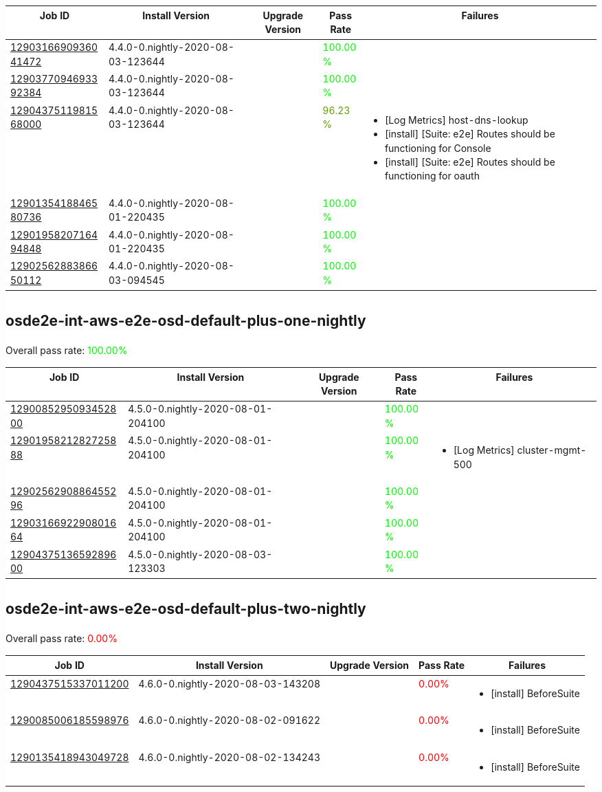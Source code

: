 | Job ID | Install Version | Upgrade Version | Pass Rate | Failures |
|--------|-----------------|-----------------|-----------|----------|
[1290316690936041472](https://prow.ci.openshift.org/view/gs/origin-ci-test/logs/osde2e-int-aws-e2e-osd-default-nightly/1290316690936041472) | 4.4.0-0.nightly-2020-08-03-123644 |  | <span style="color:#01fe00;">100.00%</span>|
[1290377094693392384](https://prow.ci.openshift.org/view/gs/origin-ci-test/logs/osde2e-int-aws-e2e-osd-default-nightly/1290377094693392384) | 4.4.0-0.nightly-2020-08-03-123644 |  | <span style="color:#01fe00;">100.00%</span>|
[1290437511981568000](https://prow.ci.openshift.org/view/gs/origin-ci-test/logs/osde2e-int-aws-e2e-osd-default-nightly/1290437511981568000) | 4.4.0-0.nightly-2020-08-03-123644 |  | <span style="color:#619e00;">96.23%</span>|<ul><li>[Log Metrics] host-dns-lookup</li><li>[install] [Suite: e2e] Routes should be functioning for Console</li><li>[install] [Suite: e2e] Routes should be functioning for oauth</li></ul>
[1290135418846580736](https://prow.ci.openshift.org/view/gs/origin-ci-test/logs/osde2e-int-aws-e2e-osd-default-nightly/1290135418846580736) | 4.4.0-0.nightly-2020-08-01-220435 |  | <span style="color:#01fe00;">100.00%</span>|
[1290195820716494848](https://prow.ci.openshift.org/view/gs/origin-ci-test/logs/osde2e-int-aws-e2e-osd-default-nightly/1290195820716494848) | 4.4.0-0.nightly-2020-08-01-220435 |  | <span style="color:#01fe00;">100.00%</span>|
[1290256288386650112](https://prow.ci.openshift.org/view/gs/origin-ci-test/logs/osde2e-int-aws-e2e-osd-default-nightly/1290256288386650112) | 4.4.0-0.nightly-2020-08-03-094545 |  | <span style="color:#01fe00;">100.00%</span>|



## osde2e-int-aws-e2e-osd-default-plus-one-nightly

Overall pass rate: <span style="color:#01fe00;">100.00%</span>

| Job ID | Install Version | Upgrade Version | Pass Rate | Failures |
|--------|-----------------|-----------------|-----------|----------|
[1290085295093452800](https://prow.ci.openshift.org/view/gs/origin-ci-test/logs/osde2e-int-aws-e2e-osd-default-plus-one-nightly/1290085295093452800) | 4.5.0-0.nightly-2020-08-01-204100 |  | <span style="color:#01fe00;">100.00%</span>|
[1290195821282725888](https://prow.ci.openshift.org/view/gs/origin-ci-test/logs/osde2e-int-aws-e2e-osd-default-plus-one-nightly/1290195821282725888) | 4.5.0-0.nightly-2020-08-01-204100 |  | <span style="color:#01fe00;">100.00%</span>|<ul><li>[Log Metrics] cluster-mgmt-500</li></ul>
[1290256290886455296](https://prow.ci.openshift.org/view/gs/origin-ci-test/logs/osde2e-int-aws-e2e-osd-default-plus-one-nightly/1290256290886455296) | 4.5.0-0.nightly-2020-08-01-204100 |  | <span style="color:#01fe00;">100.00%</span>|
[1290316692290801664](https://prow.ci.openshift.org/view/gs/origin-ci-test/logs/osde2e-int-aws-e2e-osd-default-plus-one-nightly/1290316692290801664) | 4.5.0-0.nightly-2020-08-01-204100 |  | <span style="color:#01fe00;">100.00%</span>|
[1290437513659289600](https://prow.ci.openshift.org/view/gs/origin-ci-test/logs/osde2e-int-aws-e2e-osd-default-plus-one-nightly/1290437513659289600) | 4.5.0-0.nightly-2020-08-03-123303 |  | <span style="color:#01fe00;">100.00%</span>|



## osde2e-int-aws-e2e-osd-default-plus-two-nightly

Overall pass rate: <span style="color:#ff0000;">0.00%</span>

| Job ID | Install Version | Upgrade Version | Pass Rate | Failures |
|--------|-----------------|-----------------|-----------|----------|
[1290437515337011200](https://prow.ci.openshift.org/view/gs/origin-ci-test/logs/osde2e-int-aws-e2e-osd-default-plus-two-nightly/1290437515337011200) | 4.6.0-0.nightly-2020-08-03-143208 |  | <span style="color:#ff0000;">0.00%</span>|<ul><li>[install] BeforeSuite</li></ul>
[1290085006185598976](https://prow.ci.openshift.org/view/gs/origin-ci-test/logs/osde2e-int-aws-e2e-osd-default-plus-two-nightly/1290085006185598976) | 4.6.0-0.nightly-2020-08-02-091622 |  | <span style="color:#ff0000;">0.00%</span>|<ul><li>[install] BeforeSuite</li></ul>
[1290135418943049728](https://prow.ci.openshift.org/view/gs/origin-ci-test/logs/osde2e-int-aws-e2e-osd-default-plus-two-nightly/1290135418943049728) | 4.6.0-0.nightly-2020-08-02-134243 |  | <span style="color:#ff0000;">0.00%</span>|<ul><li>[install] BeforeSuite</li></ul>